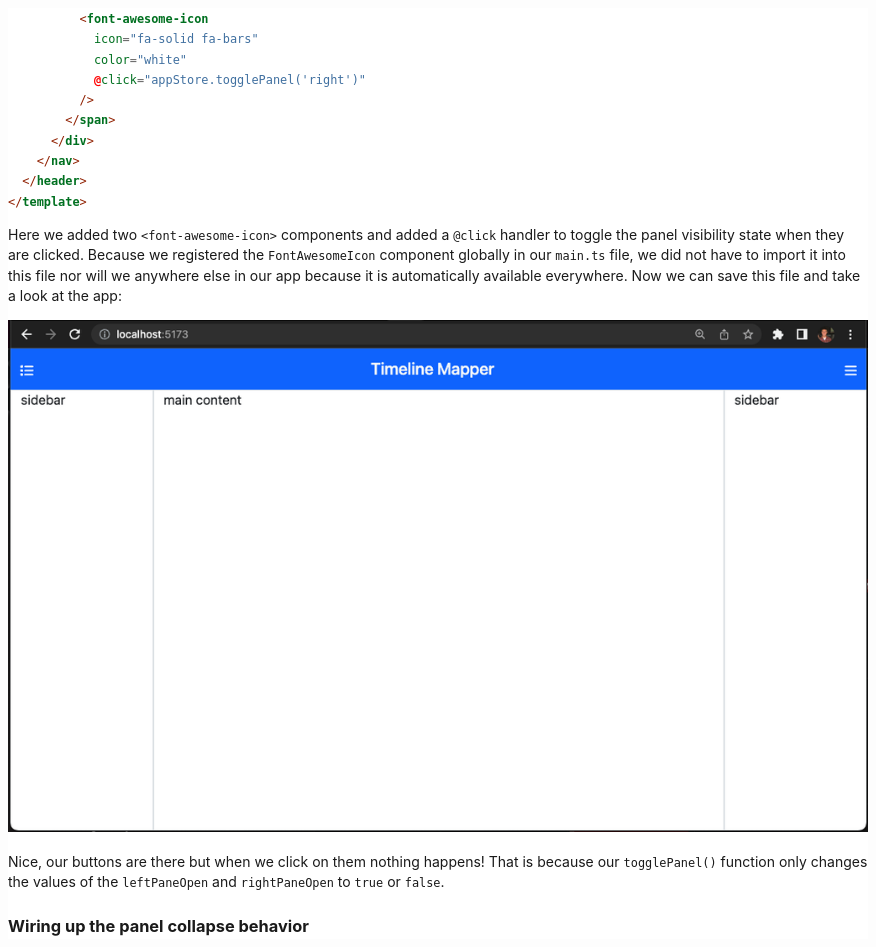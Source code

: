 ```html
          <font-awesome-icon 
            icon="fa-solid fa-bars"
            color="white"
            @click="appStore.togglePanel('right')"
          />
        </span>
      </div>
    </nav>
  </header>
</template>
```

Here we added two `<font-awesome-icon>` components and added a `@click` handler to toggle the panel visibility state when they are clicked. Because we registered the `FontAwesomeIcon` component globally in our `main.ts` file, we did not have to import it into this file nor will we anywhere else in our app because it is automatically available everywhere. Now we can save this file and take a look at the app:

![002_add-panel-buttons.png](../resources/images/002_add-panel-buttons.png)

Nice, our buttons are there but when we click on them nothing happens! That is because our `togglePanel()` function only changes the values of the `leftPaneOpen` and `rightPaneOpen` to `true` or `false`. 

<a name="wiring-up-the-panel-collapse-behavior"></a>
### Wiring up the panel collapse behavior
